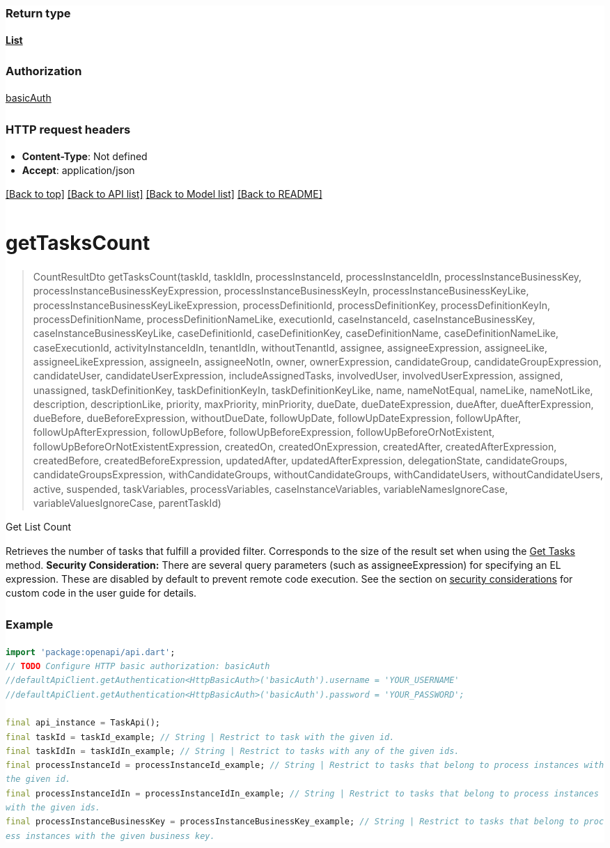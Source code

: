 
### Return type

[**List<TaskDto>**](TaskDto.md)

### Authorization

[basicAuth](../README.md#basicAuth)

### HTTP request headers

 - **Content-Type**: Not defined
 - **Accept**: application/json

[[Back to top]](#) [[Back to API list]](../README.md#documentation-for-api-endpoints) [[Back to Model list]](../README.md#documentation-for-models) [[Back to README]](../README.md)

# **getTasksCount**
> CountResultDto getTasksCount(taskId, taskIdIn, processInstanceId, processInstanceIdIn, processInstanceBusinessKey, processInstanceBusinessKeyExpression, processInstanceBusinessKeyIn, processInstanceBusinessKeyLike, processInstanceBusinessKeyLikeExpression, processDefinitionId, processDefinitionKey, processDefinitionKeyIn, processDefinitionName, processDefinitionNameLike, executionId, caseInstanceId, caseInstanceBusinessKey, caseInstanceBusinessKeyLike, caseDefinitionId, caseDefinitionKey, caseDefinitionName, caseDefinitionNameLike, caseExecutionId, activityInstanceIdIn, tenantIdIn, withoutTenantId, assignee, assigneeExpression, assigneeLike, assigneeLikeExpression, assigneeIn, assigneeNotIn, owner, ownerExpression, candidateGroup, candidateGroupExpression, candidateUser, candidateUserExpression, includeAssignedTasks, involvedUser, involvedUserExpression, assigned, unassigned, taskDefinitionKey, taskDefinitionKeyIn, taskDefinitionKeyLike, name, nameNotEqual, nameLike, nameNotLike, description, descriptionLike, priority, maxPriority, minPriority, dueDate, dueDateExpression, dueAfter, dueAfterExpression, dueBefore, dueBeforeExpression, withoutDueDate, followUpDate, followUpDateExpression, followUpAfter, followUpAfterExpression, followUpBefore, followUpBeforeExpression, followUpBeforeOrNotExistent, followUpBeforeOrNotExistentExpression, createdOn, createdOnExpression, createdAfter, createdAfterExpression, createdBefore, createdBeforeExpression, updatedAfter, updatedAfterExpression, delegationState, candidateGroups, candidateGroupsExpression, withCandidateGroups, withoutCandidateGroups, withCandidateUsers, withoutCandidateUsers, active, suspended, taskVariables, processVariables, caseInstanceVariables, variableNamesIgnoreCase, variableValuesIgnoreCase, parentTaskId)

Get List Count

Retrieves the number of tasks that fulfill a provided filter. Corresponds to the size of the result set when using the [Get Tasks](https://docs.camunda.org/manual/7.20/reference/rest/task/) method.  **Security Consideration:** There are several query parameters (such as assigneeExpression) for specifying an EL expression. These are disabled by default to prevent remote code execution. See the section on [security considerations](https://docs.camunda.org/manual/7.20/user-guide/process-engine/securing-custom-code/) for custom code in the user guide for details.

### Example
```dart
import 'package:openapi/api.dart';
// TODO Configure HTTP basic authorization: basicAuth
//defaultApiClient.getAuthentication<HttpBasicAuth>('basicAuth').username = 'YOUR_USERNAME'
//defaultApiClient.getAuthentication<HttpBasicAuth>('basicAuth').password = 'YOUR_PASSWORD';

final api_instance = TaskApi();
final taskId = taskId_example; // String | Restrict to task with the given id.
final taskIdIn = taskIdIn_example; // String | Restrict to tasks with any of the given ids.
final processInstanceId = processInstanceId_example; // String | Restrict to tasks that belong to process instances with the given id.
final processInstanceIdIn = processInstanceIdIn_example; // String | Restrict to tasks that belong to process instances with the given ids.
final processInstanceBusinessKey = processInstanceBusinessKey_example; // String | Restrict to tasks that belong to process instances with the given business key.
```